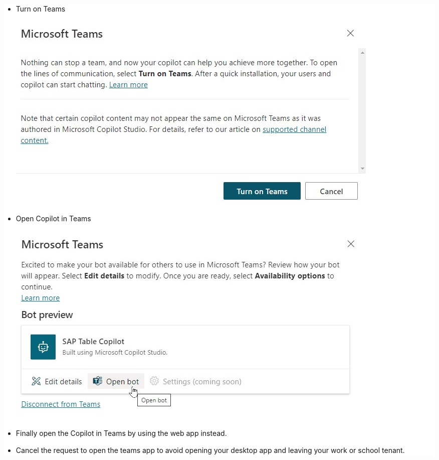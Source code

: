 - Turn on Teams

    ![Turn on Teams](images/connect-teams2.jpg) <br>

- Open Copilot in Teams

    ![Turn on Teams](images/connect-teams3.jpg) <br>


- Finally open the Copilot in Teams by using the web app instead.
- Cancel the request to open the teams app to avoid opening your desktop app and leaving your work or school tenant.
